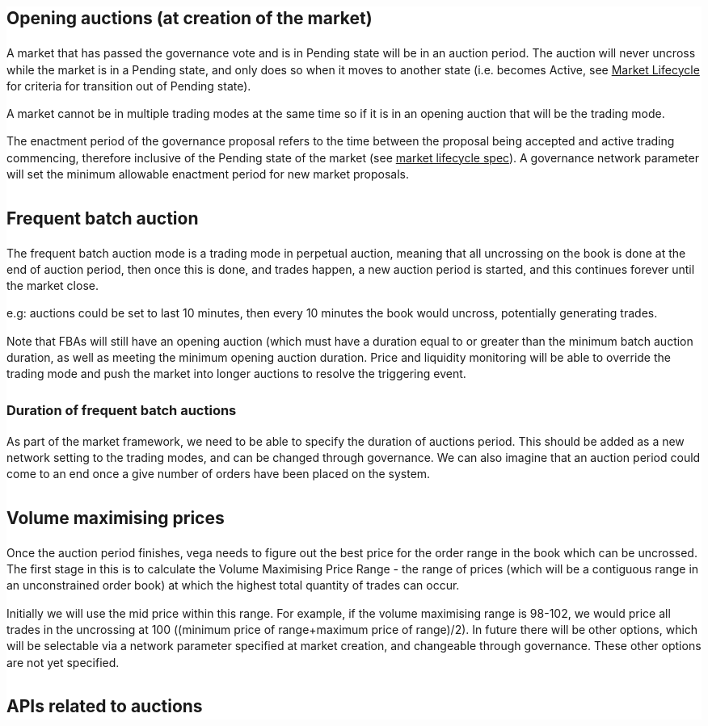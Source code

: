 ## Opening auctions (at creation of the market)

A market that has passed the governance vote and is in Pending state will be in an auction period. The auction will never uncross while the market is in a Pending state, and only does so when it moves to another state (i.e. becomes Active, see [Market Lifecycle](./0043-MKTL-market_lifecycle.md) for criteria for transition out of Pending state).

A market cannot be in multiple trading modes at the same time so if it is in an opening auction that will be the trading mode.

The enactment period of the governance proposal refers to the time between the proposal being accepted and active trading commencing, therefore inclusive of the Pending state of the market (see [market lifecycle spec](./0043-MKTL-market_lifecycle.md)). A governance network parameter will set the minimum allowable enactment period for new market proposals.


## Frequent batch auction

The frequent batch auction mode is a trading mode in perpetual auction, meaning that all uncrossing on the book is done at the end of auction period, then once this is done, and trades happen, a new auction period is started, and this continues forever until the market close.

e.g: auctions could be set to last 10 minutes, then every 10 minutes the book would uncross, potentially generating trades.

Note that FBAs will still have an opening auction (which must have a duration equal to or greater than the minimum batch auction duration, as well as meeting the minimum opening auction duration. Price and liquidity monitoring will be able to override the trading mode and push the market into longer auctions to resolve the triggering event.

### Duration of frequent batch auctions

As part of the market framework, we need to be able to specify the duration of auctions period. This should be added as a new network setting to the trading modes, and can be changed through governance.
We can also imagine that an auction period could come to an end once a give number of orders have been placed on the system.


## Volume maximising prices

Once the auction period finishes, vega needs to figure out the best price for the order range in the book which can be uncrossed. The first stage in this is to calculate the Volume Maximising Price Range - the range of prices (which will be a contiguous range in an unconstrained order book) at which the highest total quantity of trades can occur.

Initially we will use the mid price within this range. For example, if the volume maximising range is 98-102, we would price all trades in the uncrossing at 100 ((minimum price of range+maximum price of range)/2). In future there will be other options, which will be selectable via a network parameter specified at market creation, and changeable through governance. These other options are not yet specified.


## APIs related to auctions
